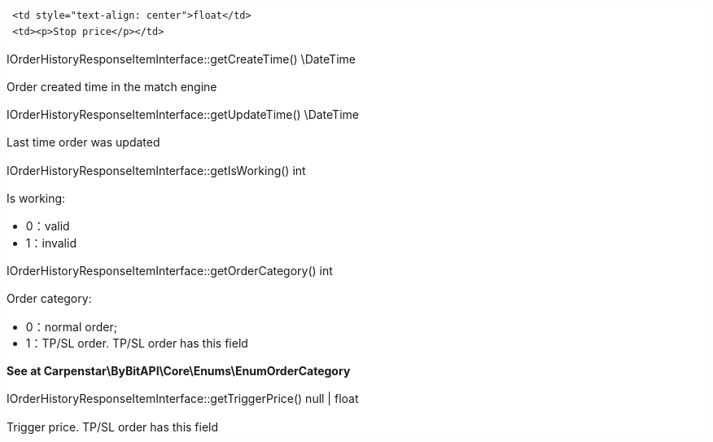      <td style="text-align: center">float</td>
     <td><p>Stop price</p></td>
   </tr>
   <tr>
     <td>IOrderHistoryResponseItemInterface::getCreateTime()</td>
     <td style="text-align: center">\DateTime</td>
     <td><p>Order created time in the match engine</p></td>
   </tr>
    <tr>
     <td>IOrderHistoryResponseItemInterface::getUpdateTime()</td>
     <td style="text-align: center">\DateTime</td>
     <td><p>Last time order was updated</p></td>
   </tr>
   <tr>
     <td>IOrderHistoryResponseItemInterface::getIsWorking()</td>
     <td style="text-align: center">int</td>
     <td>
        <p>Is working:</p>
        <ul>
            <li>0：valid</li>
            <li>1：invalid</li>
        </ul>
     </td>
    </tr>
    <tr>
     <td>IOrderHistoryResponseItemInterface::getOrderCategory()</td>
     <td style="text-align: center">int</td>
     <td>
        <p>Order category:</p>
        <ul>
            <li>0：normal order; </li>
            <li>1：TP/SL order. TP/SL order has this field</li>
        </ul>
        <p><b>See at Carpenstar\ByBitAPI\Core\Enums\EnumOrderCategory</b></p>
    </td>
    </tr>
    <tr>
     <td>IOrderHistoryResponseItemInterface::getTriggerPrice()</td>
     <td style="text-align: center">null | float</td>
     <td><p>Trigger price. TP/SL order has this field</p></td>
   </tr>
</table>